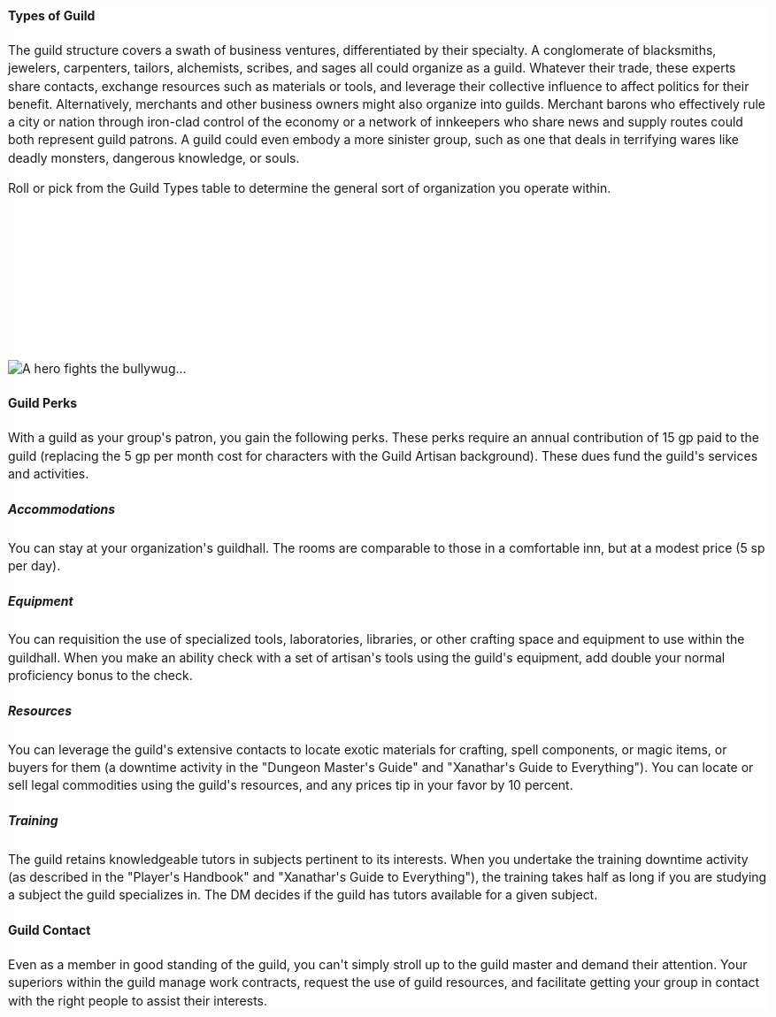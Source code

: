 #### Types of Guild

The guild structure covers a swath of business ventures, differentiated by their specialty. A conglomerate of blacksmiths, jewelers, carpenters, tailors, alchemists, scribes, and sages all could organize as a guild. Whatever their trade, these experts share contacts, exchange resources such as materials or tools, and leverage their collective influence to affect politics for their benefit. Alternatively, merchants and other business owners might also organize into guilds. Merchant barons who effectively rule a city or nation through iron-clad control of the economy or a network of innkeepers who share news and supply routes could both represent guild patrons. A guild could even embody a more sinister group, such as one that deals in terrifying wares like deadly monsters, dangerous knowledge, or souls.

 Roll or pick from the Guild Types table to determine the general sort of organization you operate within.

![Guild Types](3-Mechanics/CLI/tables/guild-types-tce.md)

![A hero fights the bullywug...](3-Mechanics/CLI/books/tashas-cauldron-of-everything/img/064-02-006.webp#center "A hero fights the bullywug who guards the villainous master of the bakers' guild")

#### Guild Perks

With a guild as your group's patron, you gain the following perks. These perks require an annual contribution of 15 gp paid to the guild (replacing the 5 gp per month cost for characters with the Guild Artisan background). These dues fund the guild's services and activities.

##### Accommodations

You can stay at your organization's guildhall. The rooms are comparable to those in a comfortable inn, but at a modest price (5 sp per day).

##### Equipment

You can requisition the use of specialized tools, laboratories, libraries, or other crafting space and equipment to use within the guildhall. When you make an ability check with a set of artisan's tools using the guild's equipment, add double your normal proficiency bonus to the check.

##### Resources

You can leverage the guild's extensive contacts to locate exotic materials for crafting, spell components, or magic items, or buyers for them (a downtime activity in the "Dungeon Master's Guide" and "Xanathar's Guide to Everything"). You can locate or sell legal commodities using the guild's resources, and any prices tip in your favor by 10 percent.

##### Training

The guild retains knowledgeable tutors in subjects pertinent to its interests. When you undertake the training downtime activity (as described in the "Player's Handbook" and "Xanathar's Guide to Everything"), the training takes half as long if you are studying a subject the guild specializes in. The DM decides if the guild has tutors available for a given subject.

#### Guild Contact

Even as a member in good standing of the guild, you can't simply stroll up to the guild master and demand their attention. Your superiors within the guild manage work contracts, request the use of guild resources, and facilitate getting your group in contact with the right people to assist their interests.

